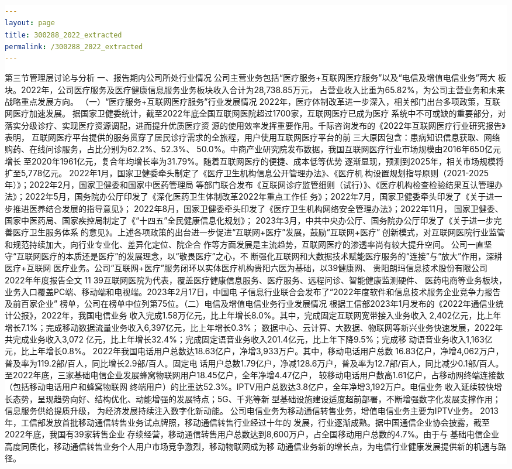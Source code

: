 ```yaml
---
layout: page
title: 300288_2022_extracted
permalink: /300288_2022_extracted
---
```


第三节管理层讨论与分析
一、报告期内公司所处行业情况
公司主营业务包括“医疗服务+互联网医疗服务”以及“电信及增值电信业务”两大
板块。2022年，公司医疗服务及医疗健康信息服务业务板块收入合计为28,738.85万元，
占营业收入比重为65.82%，为公司主营业务和未来战略重点发展方向。
（一）“医疗服务+互联网医疗服务”行业发展情况
2022年，医疗体制改革进一步深入，相关部门出台多项政策，互联网医疗加速发展。
据国家卫健委统计，截至2022年底全国互联网医院超过1700家，互联网医疗已成为医疗
系统中不可或缺的重要部分，对落实分级诊疗、实现医疗资源调配，进而提升优质医疗资
源的使用效率发挥重要作用。千际咨询发布的《2022年互联网医疗行业研究报告》表明，
互联网医疗平台提供的服务贯穿了居民诊疗需求的全旅程，用户使用互联网医疗平台的前
三大原因包含：患病知识信息获取、网络购药、在线问诊服务，占比分别为62.2%、52.3%、
50.0%。中商产业研究院发布数据，我国互联网医疗行业市场规模由2016年650亿元增长
至2020年1961亿元，复合年均增长率为31.79%。随着互联网医疗的便捷、成本低等优势
逐渐显现，预测到2025年，相关市场规模将扩至5,778亿元。
2022年1月，国家卫健委牵头制定了《医疗卫生机构信息公开管理办法》、《医疗机
构设置规划指导原则（2021-2025年）》；2022年2月，国家卫健委和国家中医药管理局
等部门联合发布《互联网诊疗监管细则（试行）》、《医疗机构检查检验结果互认管理办
法》；2022年5月，国务院办公厅印发了《深化医药卫生体制改革2022年重点工作任
务》；2022年7月，国家卫健委牵头印发了《关于进一步推进医养结合发展的指导意见》；
2022年8月，国家卫健委牵头印发了《医疗卫生机构网络安全管理办法》；2022年11月，
国家卫健委、国家中医药局、国家疾控局制定了《“十四五”全民健康信息化规划》；
2023年3月，中共中央办公厅、国务院办公厅印发了《关于进一步完善医疗卫生服务体系
的意见》。上述各项政策的出台进一步促进“互联网+医疗”发展，鼓励“互联网+医疗”
创新模式，对互联网医院行业监管和规范持续加大，向行业专业化、差异化定位、院企合
作等方面发展是主流趋势，互联网医疗的渗透率尚有较大提升空间。
公司一直坚守“互联网医疗的本质还是医疗”的发展理念，以“敬畏医疗”之心，不
断强化互联网和大数据技术赋能医疗服务的“连接”与“放大”作用，深耕医疗+互联网
医疗业务。公司“互联网+医疗”服务闭环以实体医疗机构贵阳六医为基础，以39健康网、
贵阳朗玛信息技术股份有限公司2022年年度报告全文
11
39互联网医院为代表，覆盖医疗健康信息服务、医疗服务、远程问诊、智能健康监测硬件、
医药电商等业务板块，业务入口覆盖PC端、移动端和电视端。2023年2月17日，中国电
子信息行业联合会发布了“2022年度软件和信息技术服务企业竞争力报告及前百家企业”
榜单，公司在榜单中位列第75位。（二）电信及增值电信业务行业发展情况
根据工信部2023年1月发布的《2022年通信业统计公报》，2022年，我国电信业务
收入完成1.58万亿元，比上年增长8.0%。其中，完成固定互联网宽带接入业务收入
2,402亿元，比上年增长7.1%；完成移动数据流量业务收入6,397亿元，比上年增长0.3%；
数据中心、云计算、大数据、物联网等新兴业务快速发展，2022年共完成业务收入3,072
亿元，比上年增长32.4%；完成固定语音业务收入201.4亿元，比上年下降9.5%；完成移
动语音业务收入1,163亿元，比上年增长0.8%。
2022年我国电话用户总数达18.63亿户，净增3,933万户。其中，移动电话用户总数
16.83亿户，净增4,062万户，普及率为119.2部/百人，同比增长2.9部/百人。固定电
话用户总数1.79亿户，净减128.6万户，普及率为12.7部/百人，同比减少0.1部/百人。
至2022年底，三家基础电信企业发展蜂窝物联网用户18.45亿户，全年净增4.47亿户，
较移动电话用户数高1.61亿户，占移动网终端连接数（包括移动电话用户和蜂窝物联网
终端用户）的比重达52.3%。IPTV用户总数达3.8亿户，全年净增3,192万户。电信业务
收入延续较快增长态势，呈现趋势向好、结构优化、动能增强的发展特点；5G、千兆等新
型基础设施建设适度超前部署，不断增强数字化发展支撑作用；信息服务供给提质升级，
为经济发展持续注入数字化新动能。
公司电信业务为移动通信转售业务，增值电信业务主要为IPTV业务。
2013年，工信部发放首批移动通信转售业务试点牌照，移动通信转售行业经过十年的
发展，行业逐渐成熟。据中国通信企业协会披露，截至2022年底，我国有39家转售企业
存续经营，移动通信转售用户总数达到8,600万户，占全国移动用户总数的4.7%。由于与
基础电信企业高度同质化，移动通信转售业务个人用户市场竞争激烈，移动物联网成为移
动通信业务新的增长点，为电信行业健康发展提供新的机遇与路径。